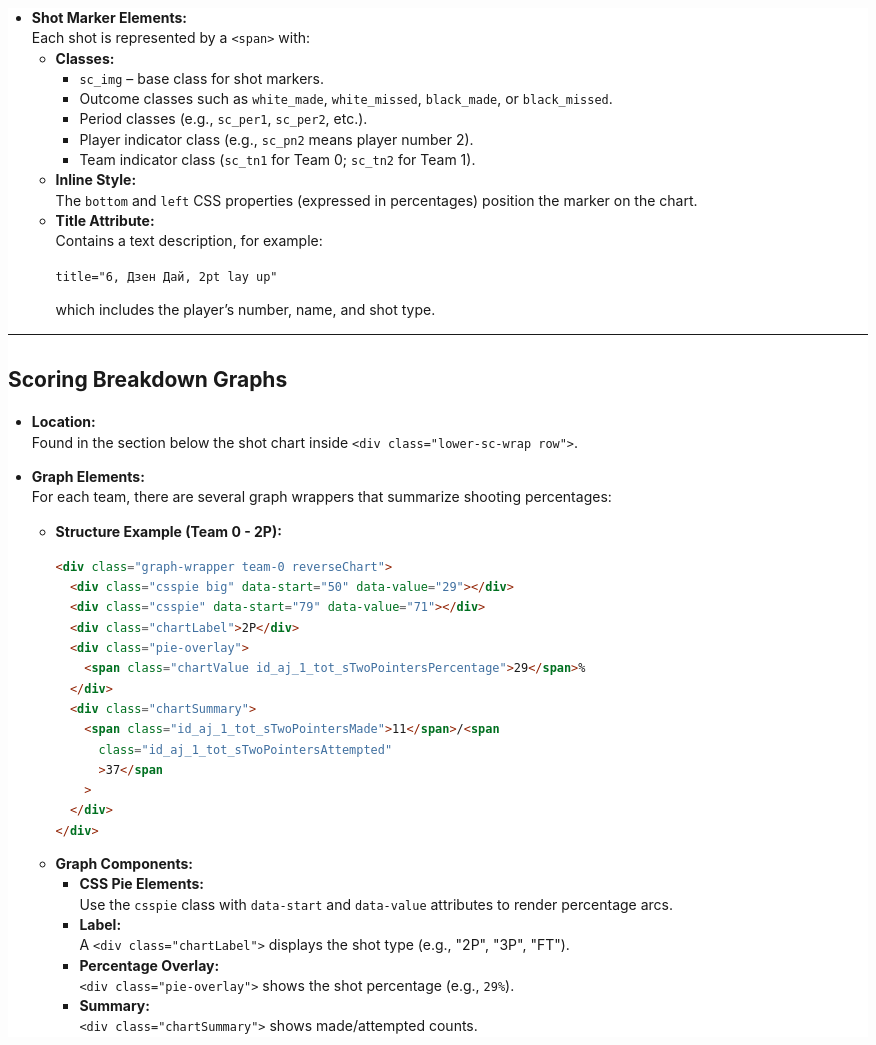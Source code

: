 - **Shot Marker Elements:**  
  Each shot is represented by a `<span>` with:
  - **Classes:**
    - `sc_img` – base class for shot markers.
    - Outcome classes such as `white_made`, `white_missed`, `black_made`, or `black_missed`.
    - Period classes (e.g., `sc_per1`, `sc_per2`, etc.).
    - Player indicator class (e.g., `sc_pn2` means player number 2).
    - Team indicator class (`sc_tn1` for Team 0; `sc_tn2` for Team 1).
  - **Inline Style:**  
    The `bottom` and `left` CSS properties (expressed in percentages) position the marker on the chart.
  - **Title Attribute:**  
    Contains a text description, for example:
    ```html
    title="6, Дзен Дай, 2pt lay up"
    ```
    which includes the player’s number, name, and shot type.

---

## Scoring Breakdown Graphs

- **Location:**  
  Found in the section below the shot chart inside `<div class="lower-sc-wrap row">`.

- **Graph Elements:**  
  For each team, there are several graph wrappers that summarize shooting percentages:

  - **Structure Example (Team 0 - 2P):**
    ```html
    <div class="graph-wrapper team-0 reverseChart">
      <div class="csspie big" data-start="50" data-value="29"></div>
      <div class="csspie" data-start="79" data-value="71"></div>
      <div class="chartLabel">2P</div>
      <div class="pie-overlay">
        <span class="chartValue id_aj_1_tot_sTwoPointersPercentage">29</span>%
      </div>
      <div class="chartSummary">
        <span class="id_aj_1_tot_sTwoPointersMade">11</span>/<span
          class="id_aj_1_tot_sTwoPointersAttempted"
          >37</span
        >
      </div>
    </div>
    ```
  - **Graph Components:**
    - **CSS Pie Elements:**  
      Use the `csspie` class with `data-start` and `data-value` attributes to render percentage arcs.
    - **Label:**  
      A `<div class="chartLabel">` displays the shot type (e.g., "2P", "3P", "FT").
    - **Percentage Overlay:**  
      `<div class="pie-overlay">` shows the shot percentage (e.g., `29%`).
    - **Summary:**  
      `<div class="chartSummary">` shows made/attempted counts.
